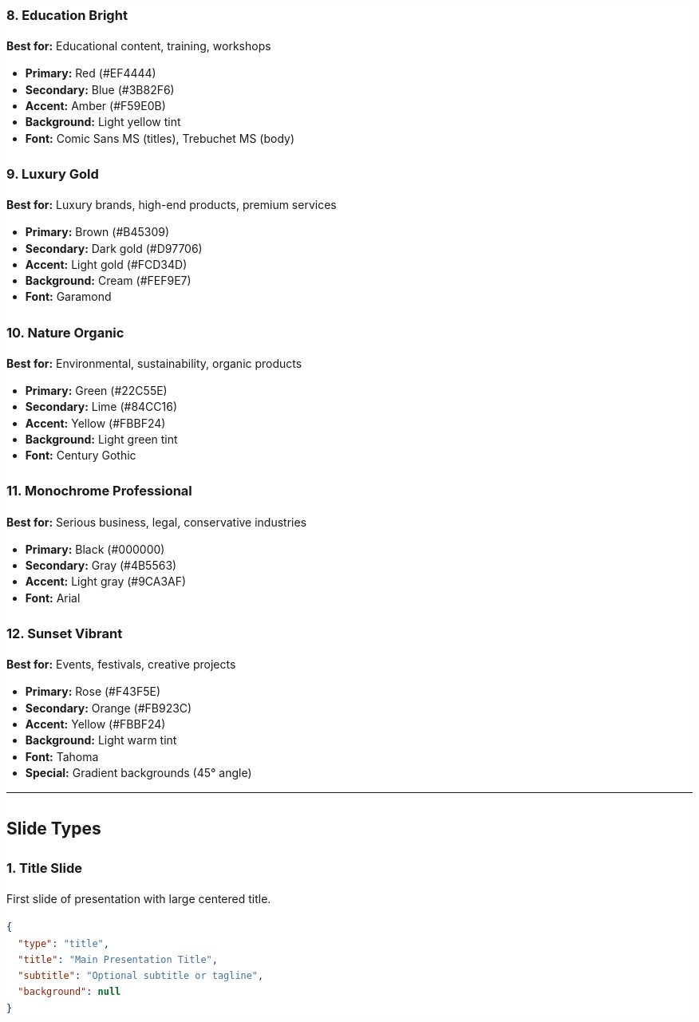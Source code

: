 ### 8. Education Bright
**Best for:** Educational content, training, workshops
- **Primary:** Red (#EF4444)
- **Secondary:** Blue (#3B82F6)
- **Accent:** Amber (#F59E0B)
- **Background:** Light yellow tint
- **Font:** Comic Sans MS (titles), Trebuchet MS (body)

### 9. Luxury Gold
**Best for:** Luxury brands, high-end products, premium services
- **Primary:** Brown (#B45309)
- **Secondary:** Dark gold (#D97706)
- **Accent:** Light gold (#FCD34D)
- **Background:** Cream (#FEF9E7)
- **Font:** Garamond

### 10. Nature Organic
**Best for:** Environmental, sustainability, organic products
- **Primary:** Green (#22C55E)
- **Secondary:** Lime (#84CC16)
- **Accent:** Yellow (#FBBF24)
- **Background:** Light green tint
- **Font:** Century Gothic

### 11. Monochrome Professional
**Best for:** Serious business, legal, conservative industries
- **Primary:** Black (#000000)
- **Secondary:** Gray (#4B5563)
- **Accent:** Light gray (#9CA3AF)
- **Font:** Arial

### 12. Sunset Vibrant
**Best for:** Events, festivals, creative projects
- **Primary:** Rose (#F43F5E)
- **Secondary:** Orange (#FB923C)
- **Accent:** Yellow (#FBBF24)
- **Background:** Light warm tint
- **Font:** Tahoma
- **Special:** Gradient backgrounds (45° angle)

---

## Slide Types

### 1. Title Slide
First slide of presentation with large centered title.

```json
{
  "type": "title",
  "title": "Main Presentation Title",
  "subtitle": "Optional subtitle or tagline",
  "background": null
}
```
